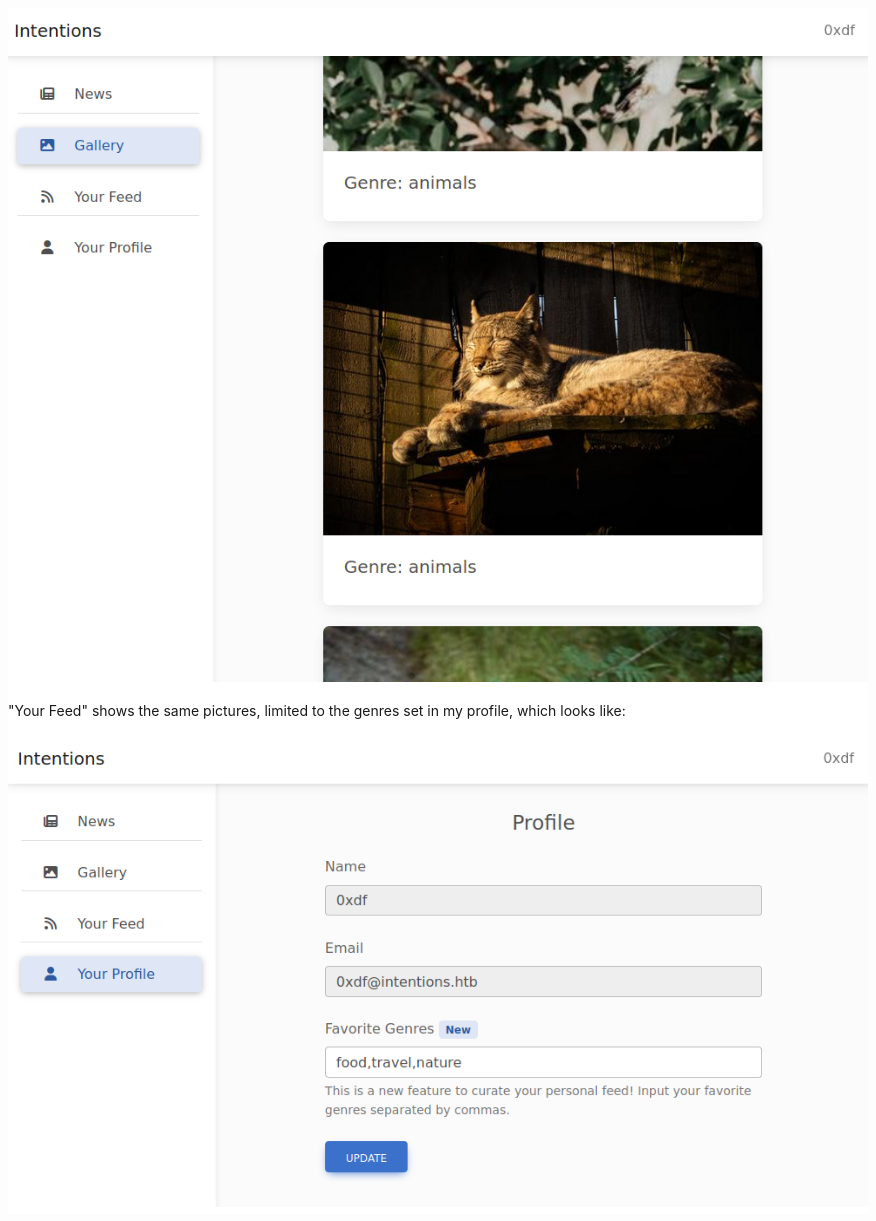 ![](/img/image-20230914141832915.png)

"Your Feed" shows the same pictures, limited to the genres set in my
profile, which looks like:

![](/img/image-20230914141955493.png)
